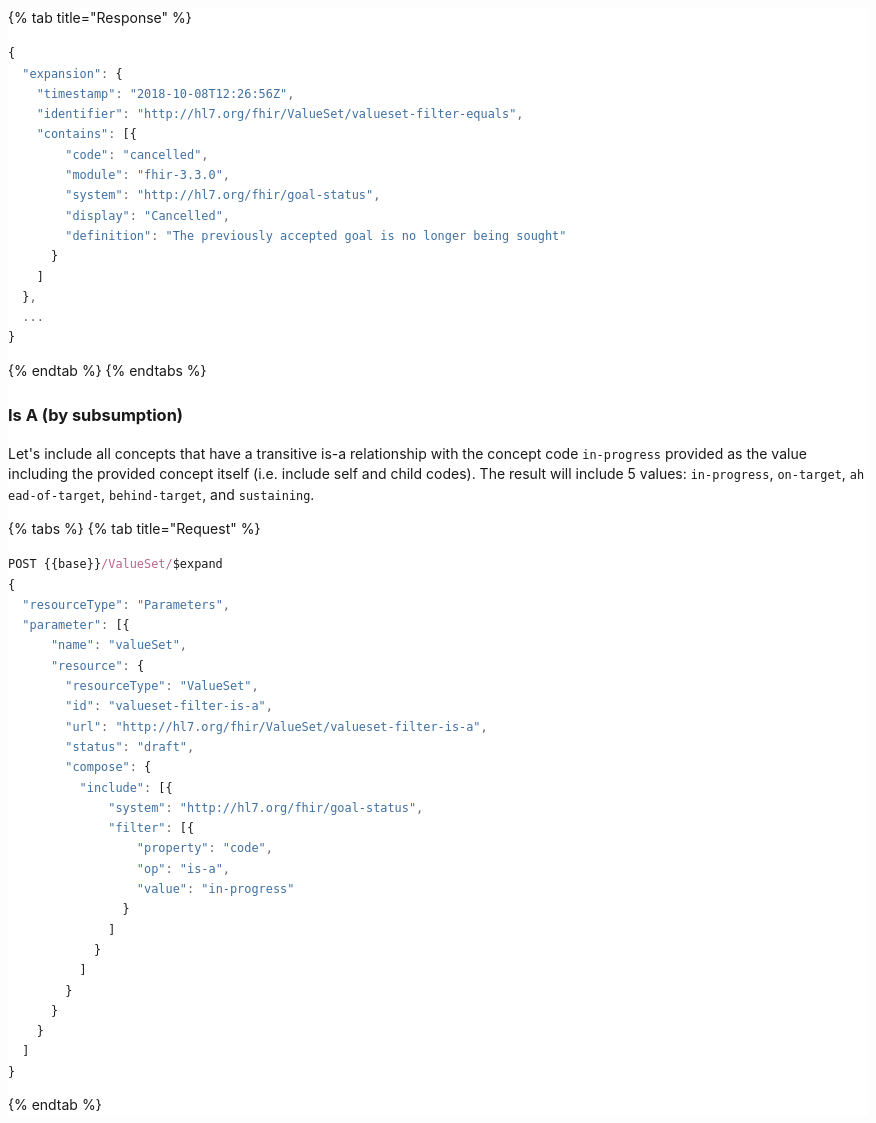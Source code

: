 {% tab title="Response" %}
```javascript
{
  "expansion": {
    "timestamp": "2018-10-08T12:26:56Z",
    "identifier": "http://hl7.org/fhir/ValueSet/valueset-filter-equals",
    "contains": [{
        "code": "cancelled",
        "module": "fhir-3.3.0",
        "system": "http://hl7.org/fhir/goal-status",
        "display": "Cancelled",
        "definition": "The previously accepted goal is no longer being sought"
      }
    ]
  },
  ...
}
```
{% endtab %}
{% endtabs %}

### Is A (by subsumption)

Let's include all concepts that have a transitive is-a relationship with the concept code `in-progress` provided as the value including the provided concept itself (i.e. include self and child codes). The result will include 5 values: `in-progress`, `on-target`, `ahead-of-target`, `behind-target`, and `sustaining`.

{% tabs %}
{% tab title="Request" %}
```javascript
POST {{base}}/ValueSet/$expand
{
  "resourceType": "Parameters",
  "parameter": [{
      "name": "valueSet",
      "resource": {
        "resourceType": "ValueSet",
        "id": "valueset-filter-is-a",
        "url": "http://hl7.org/fhir/ValueSet/valueset-filter-is-a",
        "status": "draft",
        "compose": {
          "include": [{
              "system": "http://hl7.org/fhir/goal-status",
              "filter": [{
                  "property": "code",
                  "op": "is-a",
                  "value": "in-progress"
                }
              ]
            }
          ]          
        }
      }
    }
  ]
}
```
{% endtab %}
